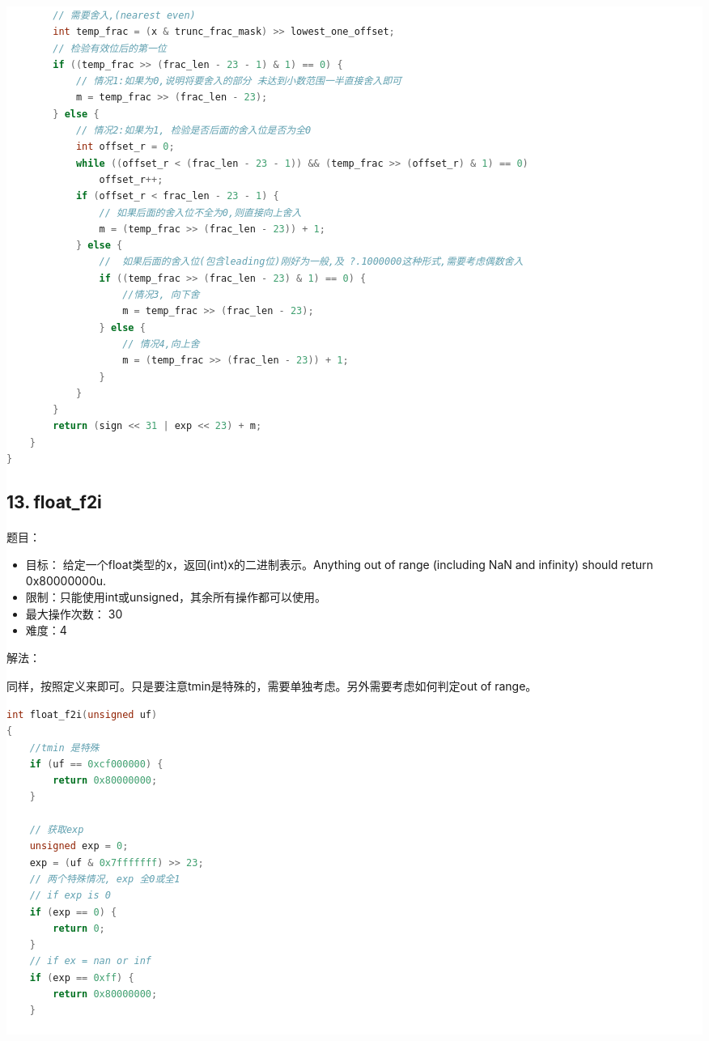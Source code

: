 ```c
        // 需要舍入,(nearest even)
        int temp_frac = (x & trunc_frac_mask) >> lowest_one_offset;
        // 检验有效位后的第一位
        if ((temp_frac >> (frac_len - 23 - 1) & 1) == 0) {
            // 情况1:如果为0,说明将要舍入的部分 未达到小数范围一半直接舍入即可
            m = temp_frac >> (frac_len - 23);
        } else {
            // 情况2:如果为1, 检验是否后面的舍入位是否为全0
            int offset_r = 0;
            while ((offset_r < (frac_len - 23 - 1)) && (temp_frac >> (offset_r) & 1) == 0)
                offset_r++;
            if (offset_r < frac_len - 23 - 1) {
                // 如果后面的舍入位不全为0,则直接向上舍入
                m = (temp_frac >> (frac_len - 23)) + 1;
            } else {
                //  如果后面的舍入位(包含leading位)刚好为一般,及 ?.1000000这种形式,需要考虑偶数舍入
                if ((temp_frac >> (frac_len - 23) & 1) == 0) {
                    //情况3, 向下舍
                    m = temp_frac >> (frac_len - 23);
                } else {
                    // 情况4,向上舍
                    m = (temp_frac >> (frac_len - 23)) + 1;
                }
            }
        }
        return (sign << 31 | exp << 23) + m;
    }
}
```

## 13. float_f2i

题目：

- 目标： 给定一个float类型的x，返回(int)x的二进制表示。Anything out of range (including NaN and infinity) should return 0x80000000u.
- 限制：只能使用int或unsigned，其余所有操作都可以使用。
- 最大操作次数： 30
- 难度：4

解法：

同样，按照定义来即可。只是要注意tmin是特殊的，需要单独考虑。另外需要考虑如何判定out of range。

```c
int float_f2i(unsigned uf)
{
    //tmin 是特殊
    if (uf == 0xcf000000) {
        return 0x80000000;
    }
    
    // 获取exp
    unsigned exp = 0;
    exp = (uf & 0x7fffffff) >> 23;
    // 两个特殊情况, exp 全0或全1
    // if exp is 0
    if (exp == 0) {
        return 0;
    }
    // if ex = nan or inf
    if (exp == 0xff) {
        return 0x80000000;
    }
    
```